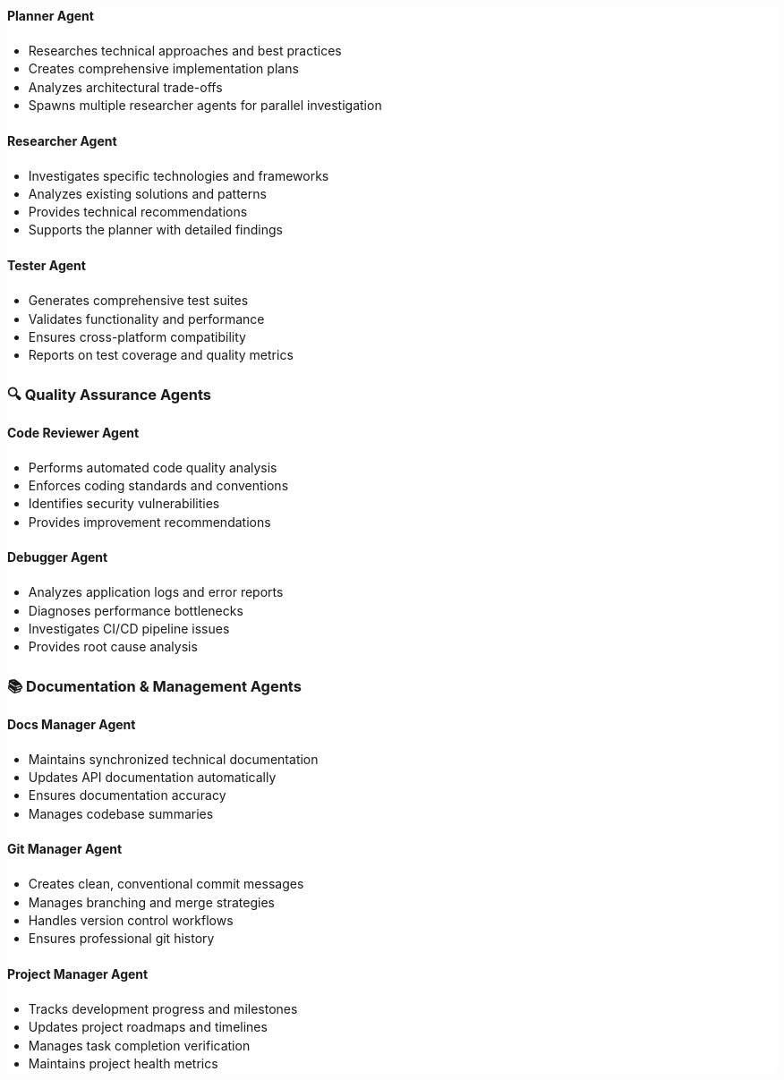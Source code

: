 #### **Planner Agent**
- Researches technical approaches and best practices
- Creates comprehensive implementation plans
- Analyzes architectural trade-offs
- Spawns multiple researcher agents for parallel investigation

#### **Researcher Agent**
- Investigates specific technologies and frameworks
- Analyzes existing solutions and patterns
- Provides technical recommendations
- Supports the planner with detailed findings

#### **Tester Agent**
- Generates comprehensive test suites
- Validates functionality and performance
- Ensures cross-platform compatibility
- Reports on test coverage and quality metrics

### 🔍 Quality Assurance Agents

#### **Code Reviewer Agent**
- Performs automated code quality analysis
- Enforces coding standards and conventions
- Identifies security vulnerabilities
- Provides improvement recommendations

#### **Debugger Agent**
- Analyzes application logs and error reports
- Diagnoses performance bottlenecks
- Investigates CI/CD pipeline issues
- Provides root cause analysis

### 📚 Documentation & Management Agents

#### **Docs Manager Agent**
- Maintains synchronized technical documentation
- Updates API documentation automatically
- Ensures documentation accuracy
- Manages codebase summaries

#### **Git Manager Agent**
- Creates clean, conventional commit messages
- Manages branching and merge strategies
- Handles version control workflows
- Ensures professional git history

#### **Project Manager Agent**
- Tracks development progress and milestones
- Updates project roadmaps and timelines
- Manages task completion verification
- Maintains project health metrics
